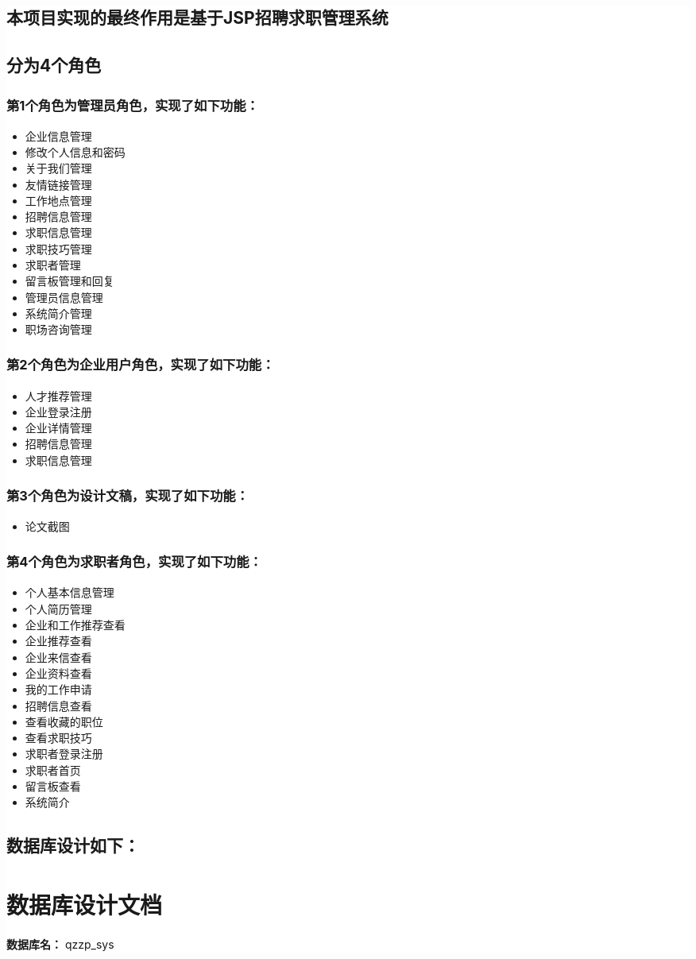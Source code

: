 ## 本项目实现的最终作用是基于JSP招聘求职管理系统
## 分为4个角色
### 第1个角色为管理员角色，实现了如下功能：
 - 企业信息管理
 - 修改个人信息和密码
 - 关于我们管理
 - 友情链接管理
 - 工作地点管理
 - 招聘信息管理
 - 求职信息管理
 - 求职技巧管理
 - 求职者管理
 - 留言板管理和回复
 - 管理员信息管理
 - 系统简介管理
 - 职场咨询管理
### 第2个角色为企业用户角色，实现了如下功能：
 - 人才推荐管理
 - 企业登录注册
 - 企业详情管理
 - 招聘信息管理
 - 求职信息管理
### 第3个角色为设计文稿，实现了如下功能：
 - 论文截图
### 第4个角色为求职者角色，实现了如下功能：
 - 个人基本信息管理
 - 个人简历管理
 - 企业和工作推荐查看
 - 企业推荐查看
 - 企业来信查看
 - 企业资料查看
 - 我的工作申请
 - 招聘信息查看
 - 查看收藏的职位
 - 查看求职技巧
 - 求职者登录注册
 - 求职者首页
 - 留言板查看
 - 系统简介
## 数据库设计如下：
# 数据库设计文档

**数据库名：** qzzp_sys
